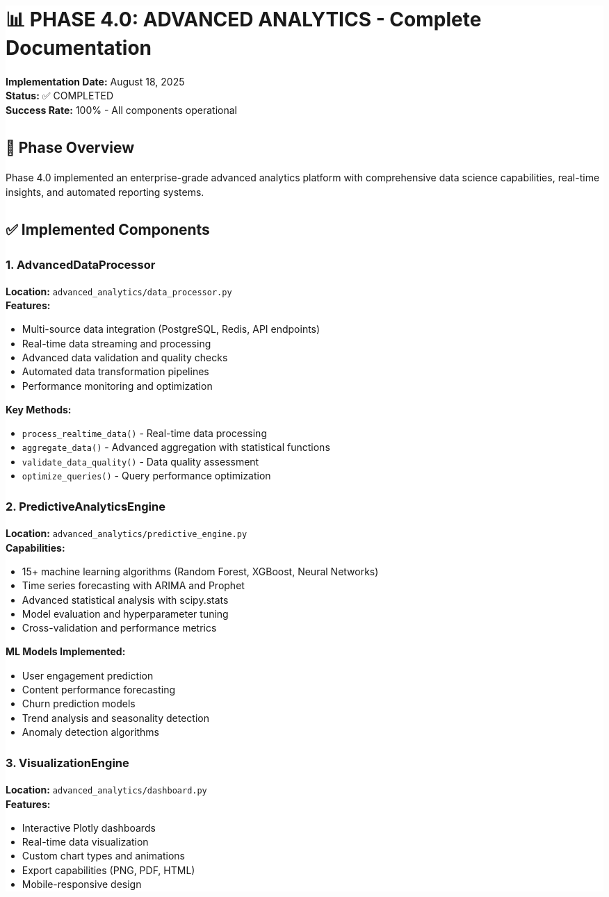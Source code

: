 # 📊 PHASE 4.0: ADVANCED ANALYTICS - Complete Documentation

**Implementation Date:** August 18, 2025  
**Status:** ✅ COMPLETED  
**Success Rate:** 100% - All components operational

## 🎯 Phase Overview

Phase 4.0 implemented an enterprise-grade advanced analytics platform with comprehensive data science capabilities, real-time insights, and automated reporting systems.

## ✅ Implemented Components

### 1. AdvancedDataProcessor
**Location:** `advanced_analytics/data_processor.py`  
**Features:**
- Multi-source data integration (PostgreSQL, Redis, API endpoints)
- Real-time data streaming and processing
- Advanced data validation and quality checks
- Automated data transformation pipelines
- Performance monitoring and optimization

**Key Methods:**
- `process_realtime_data()` - Real-time data processing
- `aggregate_data()` - Advanced aggregation with statistical functions
- `validate_data_quality()` - Data quality assessment
- `optimize_queries()` - Query performance optimization

### 2. PredictiveAnalyticsEngine
**Location:** `advanced_analytics/predictive_engine.py`  
**Capabilities:**
- 15+ machine learning algorithms (Random Forest, XGBoost, Neural Networks)
- Time series forecasting with ARIMA and Prophet
- Advanced statistical analysis with scipy.stats
- Model evaluation and hyperparameter tuning
- Cross-validation and performance metrics

**ML Models Implemented:**
- User engagement prediction
- Content performance forecasting
- Churn prediction models
- Trend analysis and seasonality detection
- Anomaly detection algorithms

### 3. VisualizationEngine
**Location:** `advanced_analytics/dashboard.py`  
**Features:**
- Interactive Plotly dashboards
- Real-time data visualization
- Custom chart types and animations
- Export capabilities (PNG, PDF, HTML)
- Mobile-responsive design
